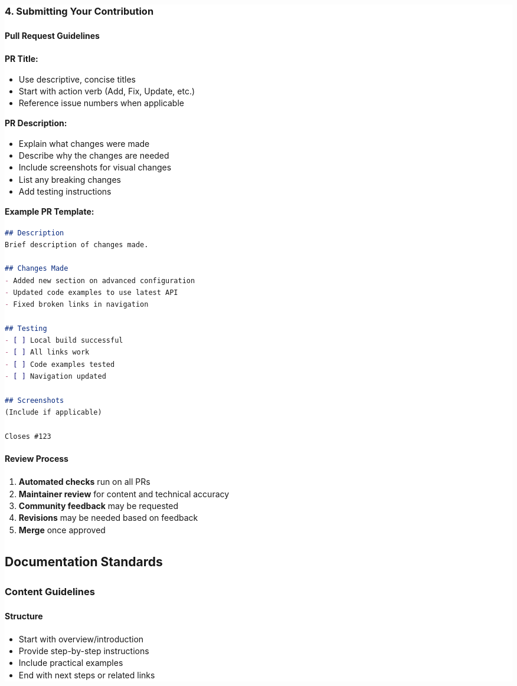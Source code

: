 ### 4. Submitting Your Contribution

#### Pull Request Guidelines

**PR Title:**
- Use descriptive, concise titles
- Start with action verb (Add, Fix, Update, etc.)
- Reference issue numbers when applicable

**PR Description:**
- Explain what changes were made
- Describe why the changes are needed
- Include screenshots for visual changes
- List any breaking changes
- Add testing instructions

**Example PR Template:**
```markdown
## Description
Brief description of changes made.

## Changes Made
- Added new section on advanced configuration
- Updated code examples to use latest API
- Fixed broken links in navigation

## Testing
- [ ] Local build successful
- [ ] All links work
- [ ] Code examples tested
- [ ] Navigation updated

## Screenshots
(Include if applicable)

Closes #123
```

#### Review Process

1. **Automated checks** run on all PRs
2. **Maintainer review** for content and technical accuracy
3. **Community feedback** may be requested
4. **Revisions** may be needed based on feedback
5. **Merge** once approved

## Documentation Standards

### Content Guidelines

#### Structure
- Start with overview/introduction
- Provide step-by-step instructions
- Include practical examples
- End with next steps or related links
